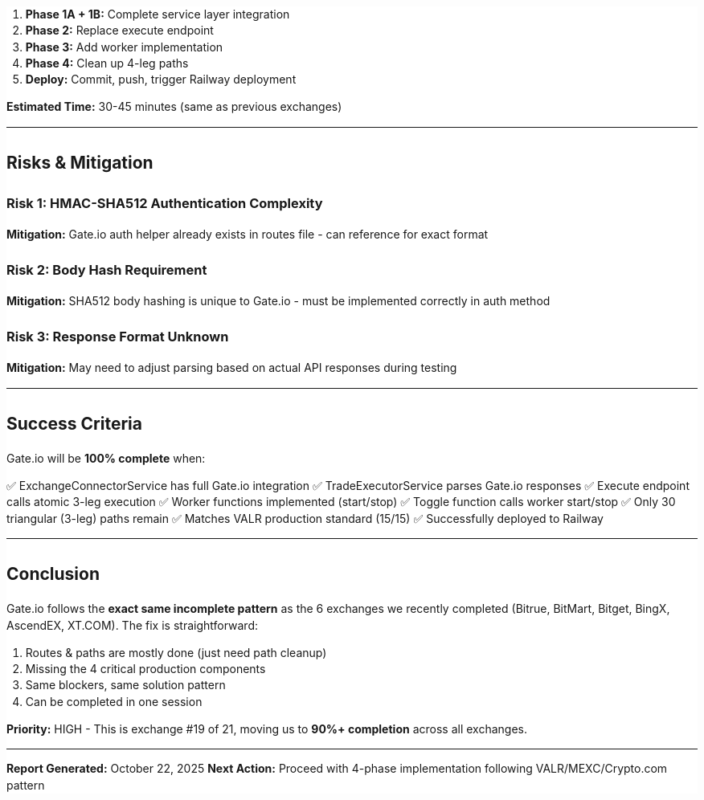 1. **Phase 1A + 1B:** Complete service layer integration
2. **Phase 2:** Replace execute endpoint
3. **Phase 3:** Add worker implementation
4. **Phase 4:** Clean up 4-leg paths
5. **Deploy:** Commit, push, trigger Railway deployment

**Estimated Time:** 30-45 minutes (same as previous exchanges)

---

## Risks & Mitigation

### Risk 1: HMAC-SHA512 Authentication Complexity
**Mitigation:** Gate.io auth helper already exists in routes file - can reference for exact format

### Risk 2: Body Hash Requirement
**Mitigation:** SHA512 body hashing is unique to Gate.io - must be implemented correctly in auth method

### Risk 3: Response Format Unknown
**Mitigation:** May need to adjust parsing based on actual API responses during testing

---

## Success Criteria

Gate.io will be **100% complete** when:

✅ ExchangeConnectorService has full Gate.io integration
✅ TradeExecutorService parses Gate.io responses
✅ Execute endpoint calls atomic 3-leg execution
✅ Worker functions implemented (start/stop)
✅ Toggle function calls worker start/stop
✅ Only 30 triangular (3-leg) paths remain
✅ Matches VALR production standard (15/15)
✅ Successfully deployed to Railway

---

## Conclusion

Gate.io follows the **exact same incomplete pattern** as the 6 exchanges we recently completed (Bitrue, BitMart, Bitget, BingX, AscendEX, XT.COM). The fix is straightforward:

1. Routes & paths are mostly done (just need path cleanup)
2. Missing the 4 critical production components
3. Same blockers, same solution pattern
4. Can be completed in one session

**Priority:** HIGH - This is exchange #19 of 21, moving us to **90%+ completion** across all exchanges.

---

**Report Generated:** October 22, 2025
**Next Action:** Proceed with 4-phase implementation following VALR/MEXC/Crypto.com pattern

